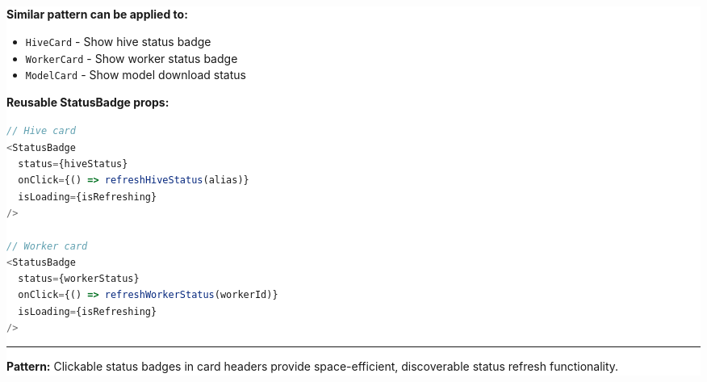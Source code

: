 **Similar pattern can be applied to:**
- `HiveCard` - Show hive status badge
- `WorkerCard` - Show worker status badge
- `ModelCard` - Show model download status

**Reusable StatusBadge props:**
```typescript
// Hive card
<StatusBadge
  status={hiveStatus}
  onClick={() => refreshHiveStatus(alias)}
  isLoading={isRefreshing}
/>

// Worker card
<StatusBadge
  status={workerStatus}
  onClick={() => refreshWorkerStatus(workerId)}
  isLoading={isRefreshing}
/>
```

---

**Pattern:** Clickable status badges in card headers provide space-efficient, discoverable status refresh functionality.
